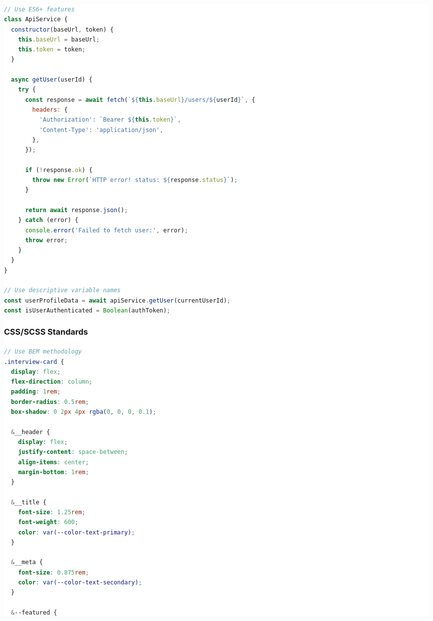 ```javascript
// Use ES6+ features
class ApiService {
  constructor(baseUrl, token) {
    this.baseUrl = baseUrl;
    this.token = token;
  }

  async getUser(userId) {
    try {
      const response = await fetch(`${this.baseUrl}/users/${userId}`, {
        headers: {
          'Authorization': `Bearer ${this.token}`,
          'Content-Type': 'application/json',
        },
      });

      if (!response.ok) {
        throw new Error(`HTTP error! status: ${response.status}`);
      }

      return await response.json();
    } catch (error) {
      console.error('Failed to fetch user:', error);
      throw error;
    }
  }
}

// Use descriptive variable names
const userProfileData = await apiService.getUser(currentUserId);
const isUserAuthenticated = Boolean(authToken);
```

### CSS/SCSS Standards

```scss
// Use BEM methodology
.interview-card {
  display: flex;
  flex-direction: column;
  padding: 1rem;
  border-radius: 0.5rem;
  box-shadow: 0 2px 4px rgba(0, 0, 0, 0.1);
  
  &__header {
    display: flex;
    justify-content: space-between;
    align-items: center;
    margin-bottom: 1rem;
  }
  
  &__title {
    font-size: 1.25rem;
    font-weight: 600;
    color: var(--color-text-primary);
  }
  
  &__meta {
    font-size: 0.875rem;
    color: var(--color-text-secondary);
  }
  
  &--featured {
```